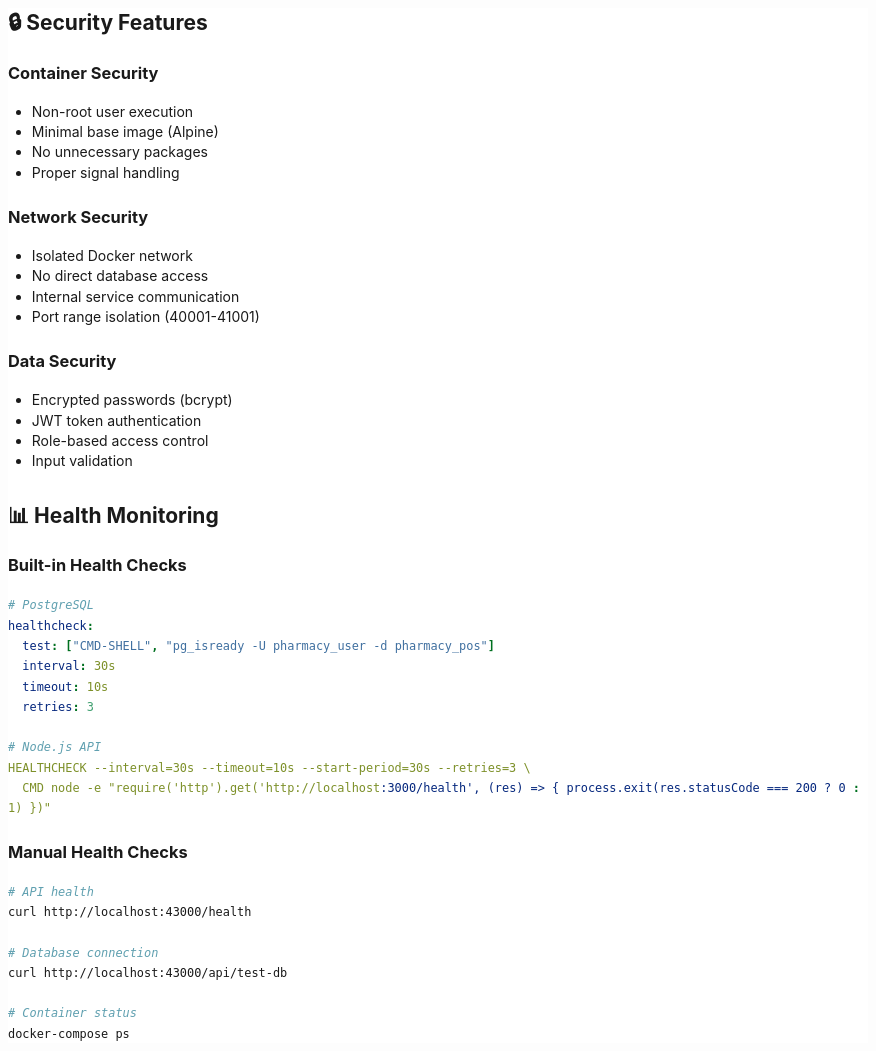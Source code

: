 ## 🔒 **Security Features**

### **Container Security**
- Non-root user execution
- Minimal base image (Alpine)
- No unnecessary packages
- Proper signal handling

### **Network Security**
- Isolated Docker network
- No direct database access
- Internal service communication
- Port range isolation (40001-41001)

### **Data Security**
- Encrypted passwords (bcrypt)
- JWT token authentication
- Role-based access control
- Input validation

## 📊 **Health Monitoring**

### **Built-in Health Checks**
```yaml
# PostgreSQL
healthcheck:
  test: ["CMD-SHELL", "pg_isready -U pharmacy_user -d pharmacy_pos"]
  interval: 30s
  timeout: 10s
  retries: 3

# Node.js API
HEALTHCHECK --interval=30s --timeout=10s --start-period=30s --retries=3 \
  CMD node -e "require('http').get('http://localhost:3000/health', (res) => { process.exit(res.statusCode === 200 ? 0 : 1) })"
```

### **Manual Health Checks**
```bash
# API health
curl http://localhost:43000/health

# Database connection
curl http://localhost:43000/api/test-db

# Container status
docker-compose ps
```
